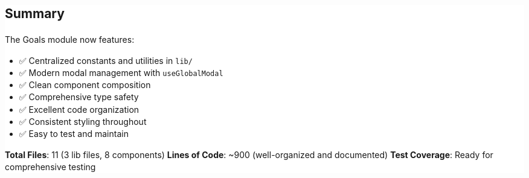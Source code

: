 ## Summary

The Goals module now features:
- ✅ Centralized constants and utilities in `lib/`
- ✅ Modern modal management with `useGlobalModal`
- ✅ Clean component composition
- ✅ Comprehensive type safety
- ✅ Excellent code organization
- ✅ Consistent styling throughout
- ✅ Easy to test and maintain

**Total Files**: 11 (3 lib files, 8 components)
**Lines of Code**: ~900 (well-organized and documented)
**Test Coverage**: Ready for comprehensive testing

